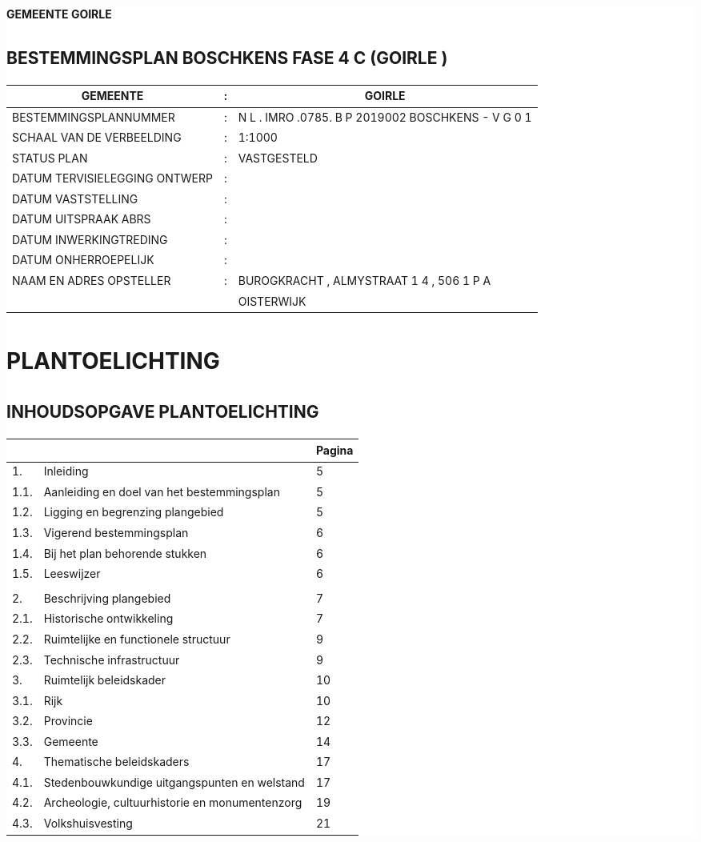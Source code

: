 **GEMEENTE GOIRLE**

## **BESTEMMINGSPLAN BOSCHKENS FASE 4 C (GOIRLE )**

| GEMEENTE                      | : | GOIRLE                                            |
|-------------------------------|---|---------------------------------------------------|
| BESTEMMINGSPLANNUMMER         | : | N L . IMRO .0785. B P 2019002 BOSCHKENS - V G 0 1 |
| SCHAAL VAN DE VERBEELDING     | : | 1:1000                                            |
| STATUS PLAN                   | : | VASTGESTELD                                       |
| DATUM TERVISIELEGGING ONTWERP | : |                                                   |
| DATUM VASTSTELLING            | : |                                                   |
| DATUM UITSPRAAK ABRS          | : |                                                   |
| DATUM INWERKINGTREDING        | : |                                                   |
| DATUM ONHERROEPELIJK          | : |                                                   |
| NAAM EN ADRES OPSTELLER       | : | BUROGKRACHT , ALMYSTRAAT 1 4 , 506 1 P A          |
|                               |   | OISTERWIJK                                        |

# **PLANTOELICHTING**

## **INHOUDSOPGAVE PLANTOELICHTING**

|      |                                                        | Pagina |
|------|--------------------------------------------------------|--------|
| 1.   | Inleiding                                              | 5      |
| 1.1. | Aanleiding en doel van het bestemmingsplan             | 5      |
| 1.2. | Ligging en begrenzing plangebied                       | 5      |
| 1.3. | Vigerend bestemmingsplan                               | 6      |
| 1.4. | Bij het plan behorende stukken                         | 6      |
| 1.5. | Leeswijzer                                             | 6      |
|      |                                                        |        |
| 2.   | Beschrijving plangebied                                | 7      |
| 2.1. | Historische ontwikkeling                               | 7      |
| 2.2. | Ruimtelijke en functionele structuur                   | 9      |
| 2.3. | Technische infrastructuur                              | 9      |
| 3.   | Ruimtelijk beleidskader                                | 10     |
| 3.1. | Rijk                                                   | 10     |
| 3.2. | Provincie                                              | 12     |
| 3.3. | Gemeente                                               | 14     |
| 4.   | Thematische beleidskaders                              | 17     |
| 4.1. | Stedenbouwkundige uitgangspunten en welstand           | 17     |
| 4.2. | Archeologie, cultuurhistorie en monumentenzorg         | 19     |
| 4.3. | Volkshuisvesting                                       | 21     |
